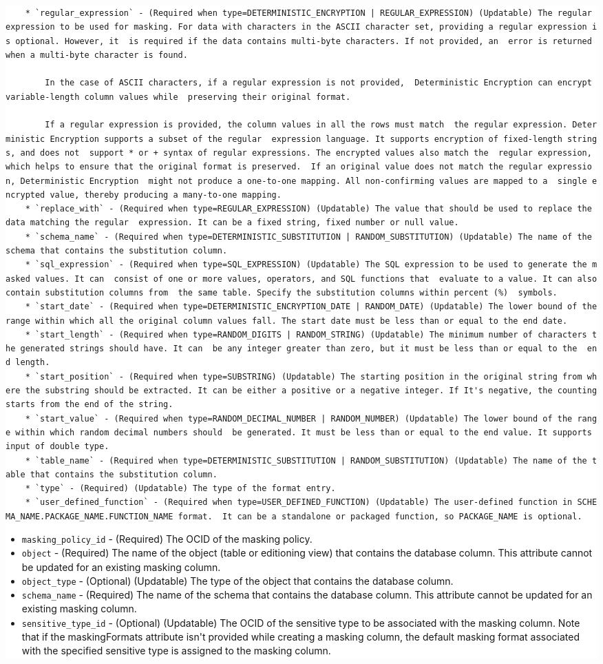 		* `regular_expression` - (Required when type=DETERMINISTIC_ENCRYPTION | REGULAR_EXPRESSION) (Updatable) The regular expression to be used for masking. For data with characters in the ASCII character set, providing a regular expression is optional. However, it  is required if the data contains multi-byte characters. If not provided, an  error is returned when a multi-byte character is found.

			In the case of ASCII characters, if a regular expression is not provided,  Deterministic Encryption can encrypt variable-length column values while  preserving their original format.

			If a regular expression is provided, the column values in all the rows must match  the regular expression. Deterministic Encryption supports a subset of the regular  expression language. It supports encryption of fixed-length strings, and does not  support * or + syntax of regular expressions. The encrypted values also match the  regular expression, which helps to ensure that the original format is preserved.  If an original value does not match the regular expression, Deterministic Encryption  might not produce a one-to-one mapping. All non-confirming values are mapped to a  single encrypted value, thereby producing a many-to-one mapping.  
		* `replace_with` - (Required when type=REGULAR_EXPRESSION) (Updatable) The value that should be used to replace the data matching the regular  expression. It can be a fixed string, fixed number or null value. 
		* `schema_name` - (Required when type=DETERMINISTIC_SUBSTITUTION | RANDOM_SUBSTITUTION) (Updatable) The name of the schema that contains the substitution column.
		* `sql_expression` - (Required when type=SQL_EXPRESSION) (Updatable) The SQL expression to be used to generate the masked values. It can  consist of one or more values, operators, and SQL functions that  evaluate to a value. It can also contain substitution columns from  the same table. Specify the substitution columns within percent (%)  symbols.  
		* `start_date` - (Required when type=DETERMINISTIC_ENCRYPTION_DATE | RANDOM_DATE) (Updatable) The lower bound of the range within which all the original column values fall. The start date must be less than or equal to the end date.  
		* `start_length` - (Required when type=RANDOM_DIGITS | RANDOM_STRING) (Updatable) The minimum number of characters the generated strings should have. It can  be any integer greater than zero, but it must be less than or equal to the  end length.  
		* `start_position` - (Required when type=SUBSTRING) (Updatable) The starting position in the original string from where the substring should be extracted. It can be either a positive or a negative integer. If It's negative, the counting starts from the end of the string.  
		* `start_value` - (Required when type=RANDOM_DECIMAL_NUMBER | RANDOM_NUMBER) (Updatable) The lower bound of the range within which random decimal numbers should  be generated. It must be less than or equal to the end value. It supports  input of double type. 
		* `table_name` - (Required when type=DETERMINISTIC_SUBSTITUTION | RANDOM_SUBSTITUTION) (Updatable) The name of the table that contains the substitution column.
		* `type` - (Required) (Updatable) The type of the format entry.
		* `user_defined_function` - (Required when type=USER_DEFINED_FUNCTION) (Updatable) The user-defined function in SCHEMA_NAME.PACKAGE_NAME.FUNCTION_NAME format.  It can be a standalone or packaged function, so PACKAGE_NAME is optional.  
* `masking_policy_id` - (Required) The OCID of the masking policy.
* `object` - (Required) The name of the object (table or editioning view) that contains the database column. This attribute cannot be updated for an existing masking column.
* `object_type` - (Optional) (Updatable) The type of the object that contains the database column.
* `schema_name` - (Required) The name of the schema that contains the database column. This attribute cannot be updated for an existing masking column.
* `sensitive_type_id` - (Optional) (Updatable) The OCID of the sensitive type to be associated with the masking column. Note that  if the maskingFormats attribute isn't provided while creating a masking column,   the default masking format associated with the specified sensitive type is assigned  to the masking column.  
